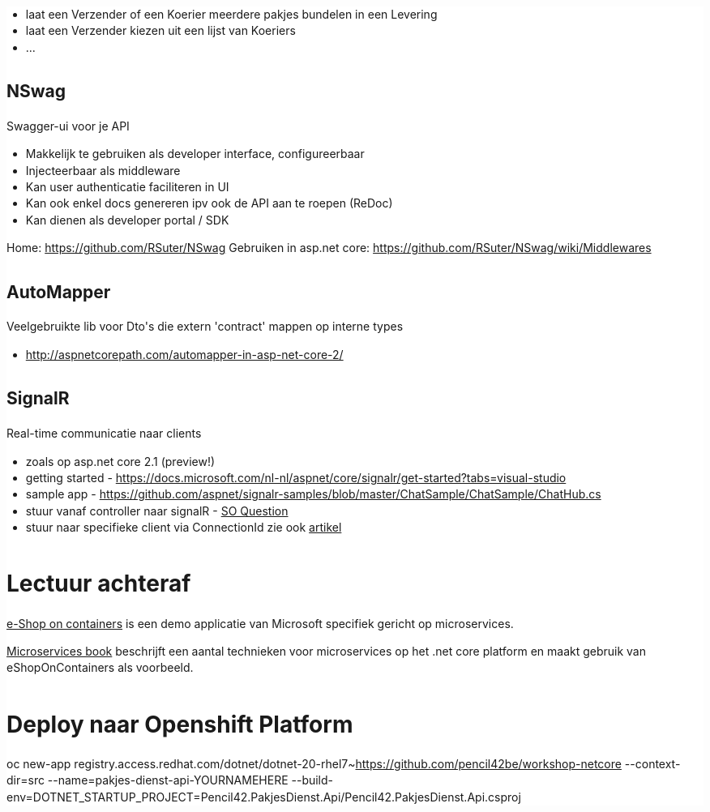   - laat een Verzender of een Koerier meerdere pakjes bundelen in een Levering
  - laat een Verzender kiezen uit een lijst van Koeriers
  - ...

## NSwag
Swagger-ui voor je API
- Makkelijk te gebruiken als developer interface, configureerbaar
- Injecteerbaar als middleware
- Kan user authenticatie faciliteren in UI
- Kan ook enkel docs genereren ipv ook de API aan te roepen (ReDoc)
- Kan dienen als developer portal / SDK

Home: https://github.com/RSuter/NSwag
Gebruiken in asp.net core: https://github.com/RSuter/NSwag/wiki/Middlewares

  

## AutoMapper
Veelgebruikte lib voor Dto's die extern 'contract' mappen op interne types
- http://aspnetcorepath.com/automapper-in-asp-net-core-2/


## SignalR
Real-time communicatie naar clients
- zoals op asp.net core 2.1 (preview!)
- getting started - https://docs.microsoft.com/nl-nl/aspnet/core/signalr/get-started?tabs=visual-studio
- sample app -  https://github.com/aspnet/signalr-samples/blob/master/ChatSample/ChatSample/ChatHub.cs
- stuur vanaf controller naar signalR - [SO Question](https://stackoverflow.com/questions/46904678/call-signalr-core-hub-method-from-controller)
- stuur naar specifieke client via ConnectionId zie ook [artikel](https://damienbod.com/2017/12/05/sending-direct-messages-using-signalr-with-asp-net-core-and-angular/)

# Lectuur achteraf
[e-Shop on containers](https://github.com/dotnet-architecture/eShopOnContainers) is een demo applicatie van Microsoft specifiek gericht op microservices.

[Microservices book](https://docs.microsoft.com/nl-nl/dotnet/standard/microservices-architecture/) beschrijft een aantal technieken voor microservices op het .net core platform en maakt gebruik van eShopOnContainers als voorbeeld.


# Deploy naar Openshift Platform

oc new-app registry.access.redhat.com/dotnet/dotnet-20-rhel7~https://github.com/pencil42be/workshop-netcore --context-dir=src --name=pakjes-dienst-api-YOURNAMEHERE --build-env=DOTNET_STARTUP_PROJECT=Pencil42.PakjesDienst.Api/Pencil42.PakjesDienst.Api.csproj
